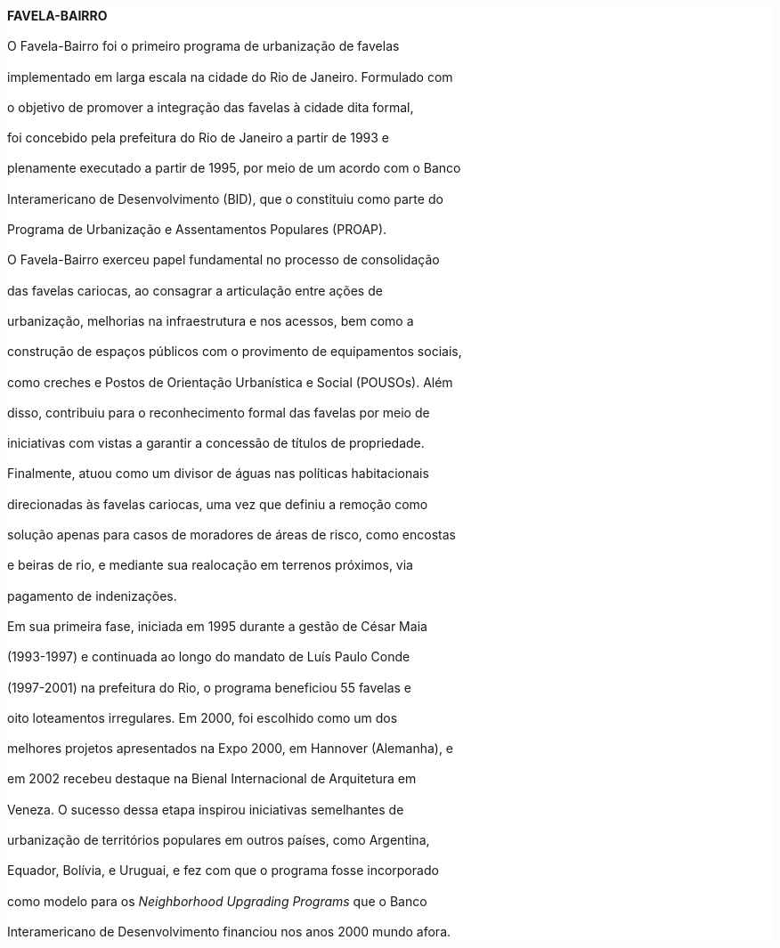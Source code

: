 **FAVELA-BAIRRO**



O Favela-Bairro foi o primeiro programa de urbanização de favelas

implementado em larga escala na cidade do Rio de Janeiro. Formulado com

o objetivo de promover a integração das favelas à cidade dita formal,

foi concebido pela prefeitura do Rio de Janeiro a partir de 1993 e

plenamente executado a partir de 1995, por meio de um acordo com o Banco

Interamericano de Desenvolvimento (BID), que o constituiu como parte do

Programa de Urbanização e Assentamentos Populares (PROAP).



O Favela-Bairro exerceu papel fundamental no processo de consolidação

das favelas cariocas, ao consagrar a articulação entre ações de

urbanização, melhorias na infraestrutura e nos acessos, bem como a

construção de espaços públicos com o provimento de equipamentos sociais,

como creches e Postos de Orientação Urbanística e Social (POUSOs). Além

disso, contribuiu para o reconhecimento formal das favelas por meio de

iniciativas com vistas a garantir a concessão de títulos de propriedade.

Finalmente, atuou como um divisor de águas nas políticas habitacionais

direcionadas às favelas cariocas, uma vez que definiu a remoção como

solução apenas para casos de moradores de áreas de risco, como encostas

e beiras de rio, e mediante sua realocação em terrenos próximos, via

pagamento de indenizações.



Em sua primeira fase, iniciada em 1995 durante a gestão de César Maia

(1993-1997) e continuada ao longo do mandato de Luís Paulo Conde

(1997-2001) na prefeitura do Rio, o programa beneficiou 55 favelas e

oito loteamentos irregulares. Em 2000, foi escolhido como um dos

melhores projetos apresentados na Expo 2000, em Hannover (Alemanha), e

em 2002 recebeu destaque na Bienal Internacional de Arquitetura em

Veneza. O sucesso dessa etapa inspirou iniciativas semelhantes de

urbanização de territórios populares em outros países, como Argentina,

Equador, Bolívia, e Uruguai, e fez com que o programa fosse incorporado

como modelo para os *Neighborhood Upgrading Programs* que o Banco

Interamericano de Desenvolvimento financiou nos anos 2000 mundo afora.
